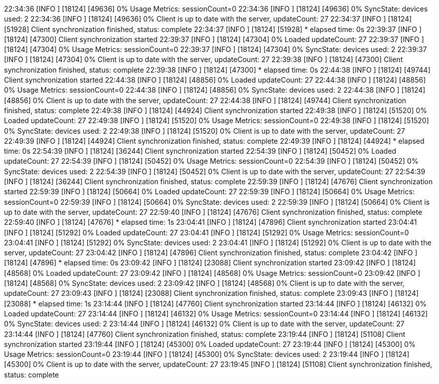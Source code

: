 22:34:36 [INFO   ] [18124] [49636] 0% Usage Metrics: sessionCount=0
22:34:36 [INFO   ] [18124] [49636] 0% SyncState: devices used: 2
22:34:36 [INFO   ] [18124] [49636] 0% Client is up to date with the server, updateCount: 27
22:34:37 [INFO   ] [18124] [51928] Client synchronization finished, status: complete
22:34:37 [INFO   ] [18124] [51928] * elapsed time: 0s
22:39:37 [INFO   ] [18124] [47300] Client synchronization started
22:39:37 [INFO   ] [18124] [47304] 0% Loaded updateCount: 27
22:39:37 [INFO   ] [18124] [47304] 0% Usage Metrics: sessionCount=0
22:39:37 [INFO   ] [18124] [47304] 0% SyncState: devices used: 2
22:39:37 [INFO   ] [18124] [47304] 0% Client is up to date with the server, updateCount: 27
22:39:38 [INFO   ] [18124] [47300] Client synchronization finished, status: complete
22:39:38 [INFO   ] [18124] [47300] * elapsed time: 0s
22:44:38 [INFO   ] [18124] [49744] Client synchronization started
22:44:38 [INFO   ] [18124] [48856] 0% Loaded updateCount: 27
22:44:38 [INFO   ] [18124] [48856] 0% Usage Metrics: sessionCount=0
22:44:38 [INFO   ] [18124] [48856] 0% SyncState: devices used: 2
22:44:38 [INFO   ] [18124] [48856] 0% Client is up to date with the server, updateCount: 27
22:44:38 [INFO   ] [18124] [49744] Client synchronization finished, status: complete
22:49:38 [INFO   ] [18124] [44924] Client synchronization started
22:49:38 [INFO   ] [18124] [51520] 0% Loaded updateCount: 27
22:49:38 [INFO   ] [18124] [51520] 0% Usage Metrics: sessionCount=0
22:49:38 [INFO   ] [18124] [51520] 0% SyncState: devices used: 2
22:49:38 [INFO   ] [18124] [51520] 0% Client is up to date with the server, updateCount: 27
22:49:39 [INFO   ] [18124] [44924] Client synchronization finished, status: complete
22:49:39 [INFO   ] [18124] [44924] * elapsed time: 0s
22:54:39 [INFO   ] [18124] [36244] Client synchronization started
22:54:39 [INFO   ] [18124] [50452] 0% Loaded updateCount: 27
22:54:39 [INFO   ] [18124] [50452] 0% Usage Metrics: sessionCount=0
22:54:39 [INFO   ] [18124] [50452] 0% SyncState: devices used: 2
22:54:39 [INFO   ] [18124] [50452] 0% Client is up to date with the server, updateCount: 27
22:54:39 [INFO   ] [18124] [36244] Client synchronization finished, status: complete
22:59:39 [INFO   ] [18124] [47676] Client synchronization started
22:59:39 [INFO   ] [18124] [50664] 0% Loaded updateCount: 27
22:59:39 [INFO   ] [18124] [50664] 0% Usage Metrics: sessionCount=0
22:59:39 [INFO   ] [18124] [50664] 0% SyncState: devices used: 2
22:59:39 [INFO   ] [18124] [50664] 0% Client is up to date with the server, updateCount: 27
22:59:40 [INFO   ] [18124] [47676] Client synchronization finished, status: complete
22:59:40 [INFO   ] [18124] [47676] * elapsed time: 1s
23:04:41 [INFO   ] [18124] [47896] Client synchronization started
23:04:41 [INFO   ] [18124] [51292] 0% Loaded updateCount: 27
23:04:41 [INFO   ] [18124] [51292] 0% Usage Metrics: sessionCount=0
23:04:41 [INFO   ] [18124] [51292] 0% SyncState: devices used: 2
23:04:41 [INFO   ] [18124] [51292] 0% Client is up to date with the server, updateCount: 27
23:04:42 [INFO   ] [18124] [47896] Client synchronization finished, status: complete
23:04:42 [INFO   ] [18124] [47896] * elapsed time: 0s
23:09:42 [INFO   ] [18124] [23088] Client synchronization started
23:09:42 [INFO   ] [18124] [48568] 0% Loaded updateCount: 27
23:09:42 [INFO   ] [18124] [48568] 0% Usage Metrics: sessionCount=0
23:09:42 [INFO   ] [18124] [48568] 0% SyncState: devices used: 2
23:09:42 [INFO   ] [18124] [48568] 0% Client is up to date with the server, updateCount: 27
23:09:43 [INFO   ] [18124] [23088] Client synchronization finished, status: complete
23:09:43 [INFO   ] [18124] [23088] * elapsed time: 1s
23:14:44 [INFO   ] [18124] [47760] Client synchronization started
23:14:44 [INFO   ] [18124] [46132] 0% Loaded updateCount: 27
23:14:44 [INFO   ] [18124] [46132] 0% Usage Metrics: sessionCount=0
23:14:44 [INFO   ] [18124] [46132] 0% SyncState: devices used: 2
23:14:44 [INFO   ] [18124] [46132] 0% Client is up to date with the server, updateCount: 27
23:14:44 [INFO   ] [18124] [47760] Client synchronization finished, status: complete
23:19:44 [INFO   ] [18124] [51108] Client synchronization started
23:19:44 [INFO   ] [18124] [45300] 0% Loaded updateCount: 27
23:19:44 [INFO   ] [18124] [45300] 0% Usage Metrics: sessionCount=0
23:19:44 [INFO   ] [18124] [45300] 0% SyncState: devices used: 2
23:19:44 [INFO   ] [18124] [45300] 0% Client is up to date with the server, updateCount: 27
23:19:45 [INFO   ] [18124] [51108] Client synchronization finished, status: complete